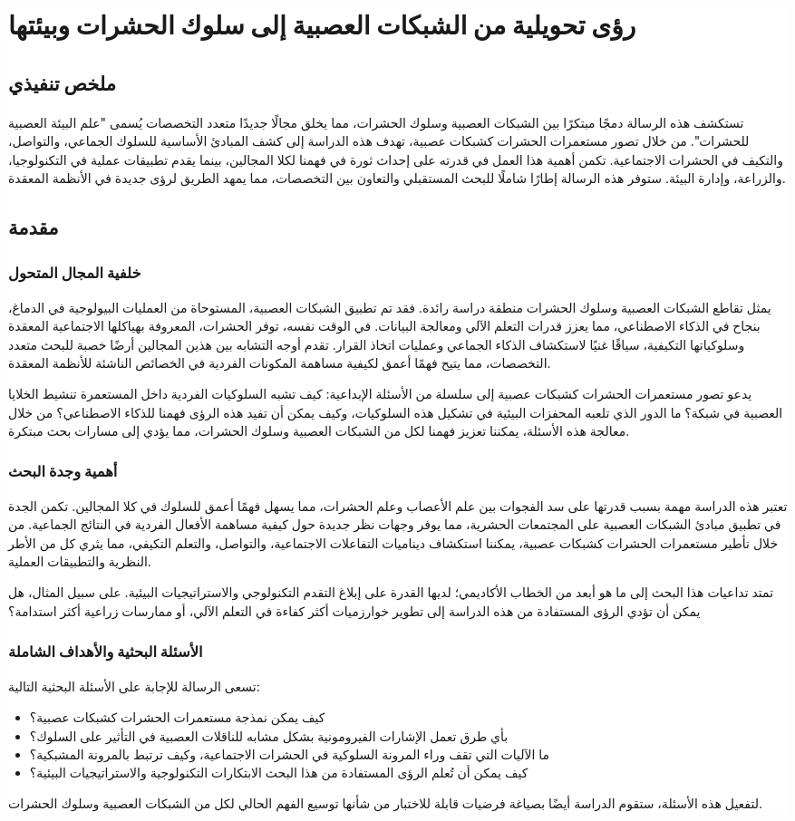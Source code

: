 # رؤى تحويلية من الشبكات العصبية إلى سلوك الحشرات وبيئتها

## ملخص تنفيذي

تستكشف هذه الرسالة دمجًا مبتكرًا بين الشبكات العصبية وسلوك الحشرات، مما يخلق مجالًا جديدًا متعدد التخصصات يُسمى "علم البيئة العصبية للحشرات". من خلال تصور مستعمرات الحشرات كشبكات عصبية، تهدف هذه الدراسة إلى كشف المبادئ الأساسية للسلوك الجماعي، والتواصل، والتكيف في الحشرات الاجتماعية. تكمن أهمية هذا العمل في قدرته على إحداث ثورة في فهمنا لكلا المجالين، بينما يقدم تطبيقات عملية في التكنولوجيا، والزراعة، وإدارة البيئة. ستوفر هذه الرسالة إطارًا شاملًا للبحث المستقبلي والتعاون بين التخصصات، مما يمهد الطريق لرؤى جديدة في الأنظمة المعقدة.

## مقدمة

### خلفية المجال المتحول

يمثل تقاطع الشبكات العصبية وسلوك الحشرات منطقة دراسة رائدة. فقد تم تطبيق الشبكات العصبية، المستوحاة من العمليات البيولوجية في الدماغ، بنجاح في الذكاء الاصطناعي، مما يعزز قدرات التعلم الآلي ومعالجة البيانات. في الوقت نفسه، توفر الحشرات، المعروفة بهياكلها الاجتماعية المعقدة وسلوكياتها التكيفية، سياقًا غنيًا لاستكشاف الذكاء الجماعي وعمليات اتخاذ القرار. تقدم أوجه التشابه بين هذين المجالين أرضًا خصبة للبحث متعدد التخصصات، مما يتيح فهمًا أعمق لكيفية مساهمة المكونات الفردية في الخصائص الناشئة للأنظمة المعقدة.

يدعو تصور مستعمرات الحشرات كشبكات عصبية إلى سلسلة من الأسئلة الإبداعية: كيف تشبه السلوكيات الفردية داخل المستعمرة تنشيط الخلايا العصبية في شبكة؟ ما الدور الذي تلعبه المحفزات البيئية في تشكيل هذه السلوكيات، وكيف يمكن أن تفيد هذه الرؤى فهمنا للذكاء الاصطناعي؟ من خلال معالجة هذه الأسئلة، يمكننا تعزيز فهمنا لكل من الشبكات العصبية وسلوك الحشرات، مما يؤدي إلى مسارات بحث مبتكرة.

### أهمية وجدة البحث

تعتبر هذه الدراسة مهمة بسبب قدرتها على سد الفجوات بين علم الأعصاب وعلم الحشرات، مما يسهل فهمًا أعمق للسلوك في كلا المجالين. تكمن الجدة في تطبيق مبادئ الشبكات العصبية على المجتمعات الحشرية، مما يوفر وجهات نظر جديدة حول كيفية مساهمة الأفعال الفردية في النتائج الجماعية. من خلال تأطير مستعمرات الحشرات كشبكات عصبية، يمكننا استكشاف ديناميات التفاعلات الاجتماعية، والتواصل، والتعلم التكيفي، مما يثري كل من الأطر النظرية والتطبيقات العملية.

تمتد تداعيات هذا البحث إلى ما هو أبعد من الخطاب الأكاديمي؛ لديها القدرة على إبلاغ التقدم التكنولوجي والاستراتيجيات البيئية. على سبيل المثال، هل يمكن أن تؤدي الرؤى المستفادة من هذه الدراسة إلى تطوير خوارزميات أكثر كفاءة في التعلم الآلي، أو ممارسات زراعية أكثر استدامة؟

### الأسئلة البحثية والأهداف الشاملة

تسعى الرسالة للإجابة على الأسئلة البحثية التالية:

- كيف يمكن نمذجة مستعمرات الحشرات كشبكات عصبية؟
- بأي طرق تعمل الإشارات الفيرومونية بشكل مشابه للناقلات العصبية في التأثير على السلوك؟
- ما الآليات التي تقف وراء المرونة السلوكية في الحشرات الاجتماعية، وكيف ترتبط بالمرونة المشبكية؟
- كيف يمكن أن تُعلم الرؤى المستفادة من هذا البحث الابتكارات التكنولوجية والاستراتيجيات البيئية؟

لتفعيل هذه الأسئلة، ستقوم الدراسة أيضًا بصياغة فرضيات قابلة للاختبار من شأنها توسيع الفهم الحالي لكل من الشبكات العصبية وسلوك الحشرات.

